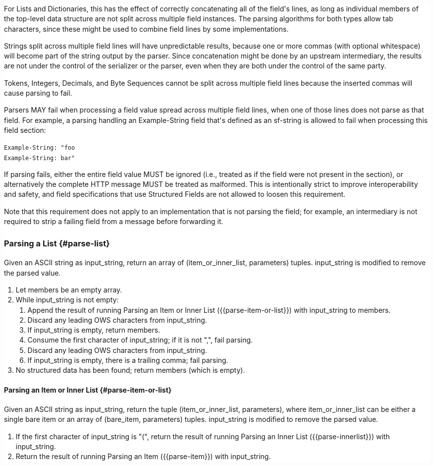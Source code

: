 For Lists and Dictionaries, this has the effect of correctly concatenating all of the field's lines, as long as individual members of the top-level data structure are not split across multiple field instances. The parsing algorithms for both types allow tab characters, since these might
be used to combine field lines by some implementations.

Strings split across multiple field lines will have unpredictable results, because one or more commas (with optional whitespace) will become part of the string output by the parser. Since concatenation might be done by an upstream intermediary, the results are not under the control of the serializer or the parser, even when they are both under the control of the same party.

Tokens, Integers, Decimals, and Byte Sequences cannot be split across multiple field lines because the inserted commas will cause parsing to fail.

Parsers MAY fail when processing a field value spread across multiple field lines, when one of those lines does not parse as that field. For example, a parsing handling an Example-String field that's defined as an sf-string is allowed to fail when processing this field section:

~~~ http-message
Example-String: "foo
Example-String: bar"
~~~

If parsing fails, either the entire field value MUST be ignored (i.e., treated as if the field were not present in the section), or alternatively the complete HTTP message MUST be treated as malformed. This is intentionally strict to improve interoperability and safety, and field specifications that use Structured Fields are not allowed to loosen this requirement.

Note that this requirement does not apply to an implementation that is not parsing the field; for example, an intermediary is not required to strip a failing field from a message before forwarding it.


### Parsing a List {#parse-list}

Given an ASCII string as input_string, return an array of (item_or_inner_list, parameters) tuples. input_string is modified to remove the parsed value.

1. Let members be an empty array.
2. While input_string is not empty:
   1. Append the result of running Parsing an Item or Inner List ({{parse-item-or-list}}) with input_string to members.
   2. Discard any leading OWS characters from input_string.
   3. If input_string is empty, return members.
   4. Consume the first character of input_string; if it is not ",", fail parsing.
   5. Discard any leading OWS characters from input_string.
   6. If input_string is empty, there is a trailing comma; fail parsing.
3. No structured data has been found; return members (which is empty).


#### Parsing an Item or Inner List {#parse-item-or-list}

Given an ASCII string as input_string, return the tuple (item_or_inner_list, parameters), where item_or_inner_list can be either a single bare item or an array of (bare_item, parameters) tuples. input_string is modified to remove the parsed value.

1. If the first character of input_string is "(", return the result of running Parsing an Inner List ({{parse-innerlist}}) with input_string.
2. Return the result of running Parsing an Item ({{parse-item}}) with input_string.
